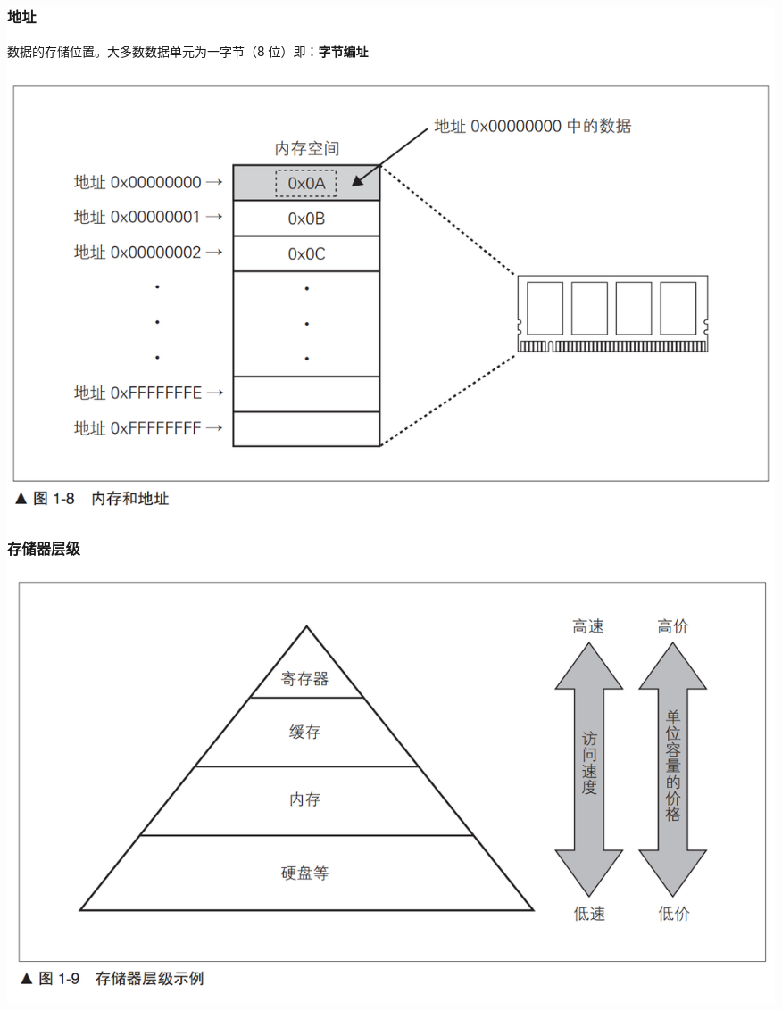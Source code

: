 ### 地址

数据的存储位置。大多数数据单元为一字节（8 位）即：**字节编址**

![../../res/Pasted image 20240201144618.png](../../res/Pasted%20image%2020240201144618.png)

### 存储器层级

![../../res/Pasted image 20240201144626.png](../../res/Pasted%20image%2020240201144626.png)
